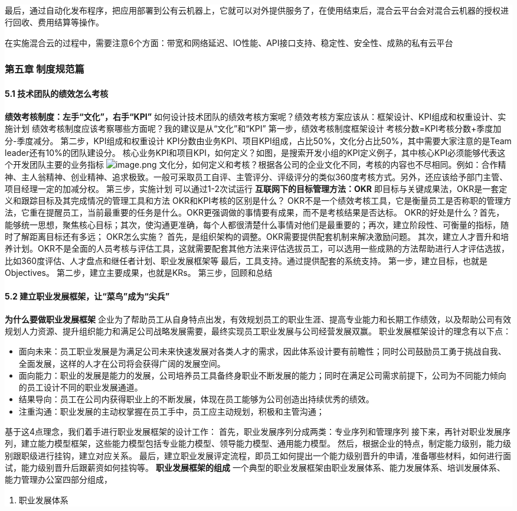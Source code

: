 最后，通过自动化发布程序，把应用部署到公有云机器上，它就可以对外提供服务了，在使用结束后，混合云平台会对混合云机器的授权进行回收、费用结算等操作。

在实施混合云的过程中，需要注意6个方面：带宽和网络延迟、IO性能、API接口支持、稳定性、安全性、成熟的私有云平台

### 第五章 制度规范篇
#### 5.1 技术团队的绩效怎么考核
**绩效考核制度：左手“文化”，右手“KPI”**
如何设计技术团队的绩效考核方案呢？绩效考核方案应该从：框架设计、KPI组成和权重设计、实施计划
绩效考核制度应该考察哪些方面呢？我的建议是从“文化”和“KPI”
第一步，绩效考核制度框架设计
考核分数=KPI考核分数+季度加分-季度减分。
第二步，KPI组成和权重设计
KPI分数由业务KPI、项目KPI组成，占比50%，文化分占比50%，其中需要大家注意的是Team leader还有10%的团队建设分。
核心业务KPI和项目KPI，如何定义？如图，是搜索开发小组的KPI定义例子，其中核心KPI必须能够代表这个开发团队主要的业务指标
![image.png](https://cdn.nlark.com/yuque/0/2022/png/8364057/1657673879059-aa4ca55f-1919-4e8e-a3b1-b78a7e5093d1.png#averageHue=%23d1c519&clientId=u29e9fccc-786a-4&from=paste&height=123&id=u79f860b2&originHeight=123&originWidth=488&originalType=binary&ratio=1&rotation=0&showTitle=false&size=30647&status=done&style=none&taskId=uf37c8600-8b60-4750-894f-3c50970c1b1&title=&width=488)
文化分，如何定义和考核？根据各公司的企业文化不同，考核的内容也不尽相同。例如：合作精神、主人翁精神、创业精神、追求极致。一般可采取员工自评、主管评分、评级评分的类似360度考核方式。另外，还应该给予部门主管、项目经理一定的加减分权。
第三步，实施计划
可以通过1-2次试运行
**互联网下的目标管理方法：OKR**
即目标与关键成果法，OKR是一套定义和跟踪目标及其完成情况的管理工具和方法
OKR和KPI考核的区别是什么？
OKR不是一个绩效考核工具，它是衡量员工是否称职的管理方法，它重在提醒员工，当前最重要的任务是什么。OKR更强调做的事情要有成果，而不是考核结果是否达标。
OKR的好处是什么？首先，能够统一思想，聚焦核心目标；其次，使沟通更准确，每个人都很清楚什么事情对他们是最重要的；再次，建立阶段性、可衡量的指标，随时了解距离目标还有多远；
OKR怎么实施？
首先，是组织架构的调整。OKR需要提供配套机制来解决激励问题。
其次，建立人才晋升和培养计划。OKR不是全面的人员考核与评估工具，这就需要配套其他方法来评估选拔员工，可以选用一些成熟的方法帮助进行人才评估选拔，比如360度评估、人才盘点和继任者计划、职业发展框架等
最后，工具支持。通过提供配套的系统支持。
第一步，建立目标，也就是Objectives。
第二步，建立主要成果，也就是KRs。
第三步，回顾和总结
#### 5.2 建立职业发展框架，让“菜鸟”成为“尖兵”
**为什么要做职业发展框架**
企业为了帮助员工从自身特点出发，有效规划员工的职业生涯、提高专业能力和长期工作绩效，以及帮助公司有效规划人力资源、提升组织能力和满足公司战略发展需要，最终实现员工职业发展与公司经营发展双赢。
职业发展框架设计的理念有以下点：

- 面向未来：员工职业发展是为满足公司未来快速发展对各类人才的需求，因此体系设计要有前瞻性；同时公司鼓励员工勇于挑战自我、全面发展，这样的人才在公司将会获得广阔的发展空间。
- 面向能力：职业的发展是能力的发展，公司培养员工具备终身职业不断发展的能力；同时在满足公司需求前提下，公司为不同能力倾向的员工设计不同的职业发展通道。
- 结果导向：员工在公司内获得职业上的不断发展，体现在员工能够为公司创造出持续优秀的绩效。
- 注重沟通：职业发展的主动权掌握在员工手中，员工应主动规划，积极和主管沟通；

基于这4点理念，我们着手进行职业发展框架的设计工作：
首先，职业发展序列分成两类：专业序列和管理序列
接下来，再针对职业发展序列，建立能力模型框架，这些能力模型包括专业能力模型、领导能力模型、通用能力模型。
然后，根据企业的特点，制定能力级别，能力级别跟职级进行挂钩，建立对应关系。
最后，建立职业发展评定流程，即员工如何提出一个能力级别晋升的申请，准备哪些材料，如何进行面试，能力级别晋升后跟薪资如何挂钩等。
**职业发展框架的组成**
一个典型的职业发展框架由职业发展体系、能力发展体系、培训发展体系、能力管理办公室四部分组成，

1. 职业发展体系
